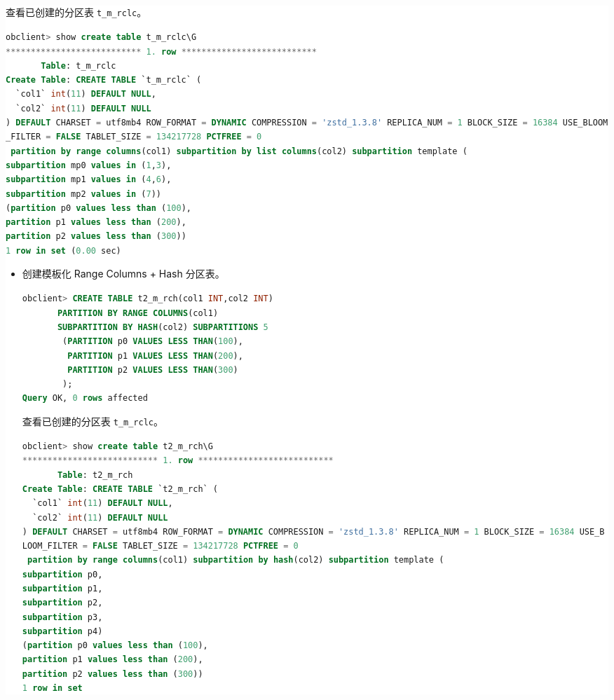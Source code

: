   查看已创建的分区表 `t_m_rclc`。

  ```sql
  obclient> show create table t_m_rclc\G
  *************************** 1. row ***************************
         Table: t_m_rclc
  Create Table: CREATE TABLE `t_m_rclc` (
    `col1` int(11) DEFAULT NULL,
    `col2` int(11) DEFAULT NULL
  ) DEFAULT CHARSET = utf8mb4 ROW_FORMAT = DYNAMIC COMPRESSION = 'zstd_1.3.8' REPLICA_NUM = 1 BLOCK_SIZE = 16384 USE_BLOOM_FILTER = FALSE TABLET_SIZE = 134217728 PCTFREE = 0
   partition by range columns(col1) subpartition by list columns(col2) subpartition template (
  subpartition mp0 values in (1,3),
  subpartition mp1 values in (4,6),
  subpartition mp2 values in (7))
  (partition p0 values less than (100),
  partition p1 values less than (200),
  partition p2 values less than (300))
  1 row in set (0.00 sec)
  ```

* 创建模板化 Range Columns + Hash 分区表。

  ```sql
  obclient> CREATE TABLE t2_m_rch(col1 INT,col2 INT) 
         PARTITION BY RANGE COLUMNS(col1)
         SUBPARTITION BY HASH(col2) SUBPARTITIONS 5
          (PARTITION p0 VALUES LESS THAN(100),
           PARTITION p1 VALUES LESS THAN(200),
           PARTITION p2 VALUES LESS THAN(300)
          ); 
  Query OK, 0 rows affected
  ```

  查看已创建的分区表 `t_m_rclc`。

  ```sql
  obclient> show create table t2_m_rch\G
  *************************** 1. row ***************************
         Table: t2_m_rch
  Create Table: CREATE TABLE `t2_m_rch` (
    `col1` int(11) DEFAULT NULL,
    `col2` int(11) DEFAULT NULL
  ) DEFAULT CHARSET = utf8mb4 ROW_FORMAT = DYNAMIC COMPRESSION = 'zstd_1.3.8' REPLICA_NUM = 1 BLOCK_SIZE = 16384 USE_BLOOM_FILTER = FALSE TABLET_SIZE = 134217728 PCTFREE = 0
   partition by range columns(col1) subpartition by hash(col2) subpartition template (
  subpartition p0,
  subpartition p1,
  subpartition p2,
  subpartition p3,
  subpartition p4)
  (partition p0 values less than (100),
  partition p1 values less than (200),
  partition p2 values less than (300))
  1 row in set
  ```
